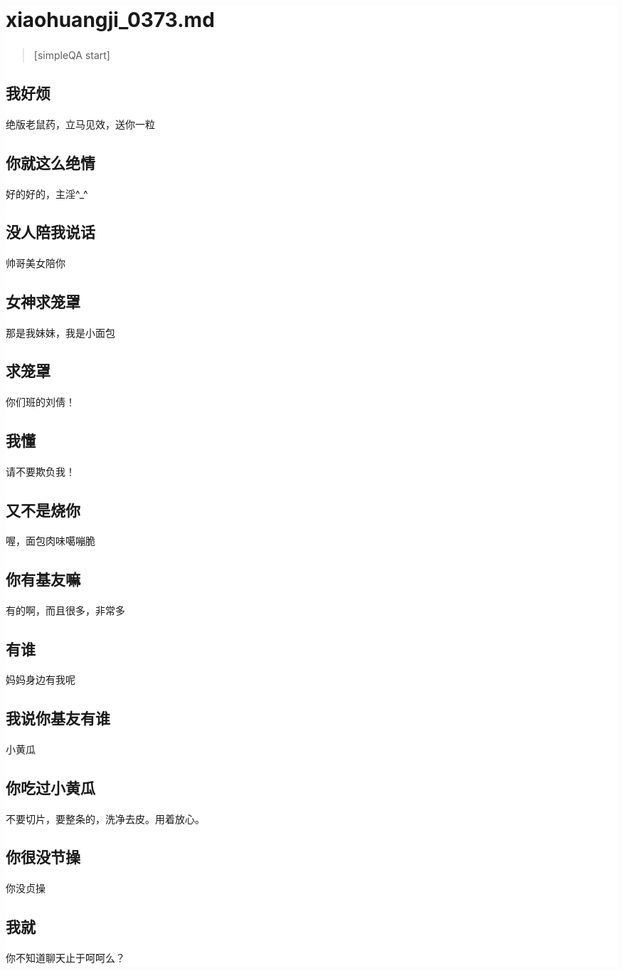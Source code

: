 # xiaohuangji_0373.md


> [simpleQA start]

## 我好烦
绝版老鼠药，立马见效，送你一粒

## 你就这么绝情
好的好的，主淫^_^

## 没人陪我说话
帅哥美女陪你

## 女神求笼罩
那是我妹妹，我是小面包

## 求笼罩
你们班的刘倩！

## 我懂
请不要欺负我！

## 又不是烧你
喔，面包肉味噶嘣脆

## 你有基友嘛
有的啊，而且很多，非常多

## 有谁
妈妈身边有我呢

## 我说你基友有谁
小黄瓜

## 你吃过小黄瓜
不要切片，要整条的，洗净去皮。用着放心。

## 你很没节操
你没贞操

## 我就
你不知道聊天止于呵呵么？
